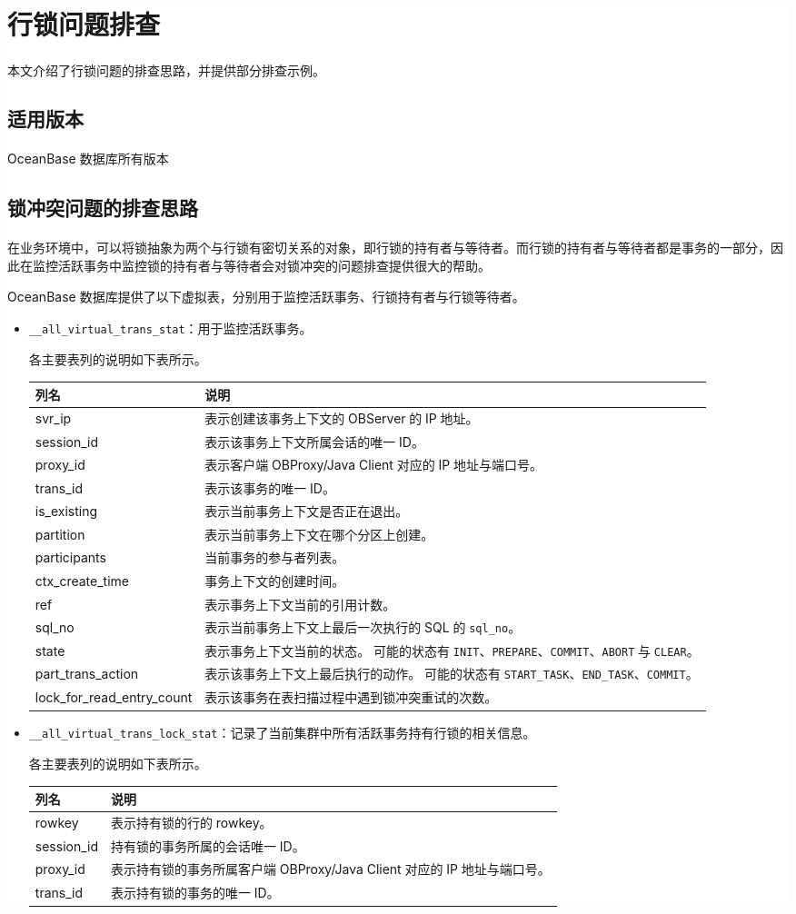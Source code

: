 行锁问题排查 
===========================

本文介绍了行锁问题的排查思路，并提供部分排查示例。

适用版本 
-------------------------

OceanBase 数据库所有版本

锁冲突问题的排查思路 
-------------------------------

在业务环境中，可以将锁抽象为两个与行锁有密切关系的对象，即行锁的持有者与等待者。而行锁的持有者与等待者都是事务的一部分，因此在监控活跃事务中监控锁的持有者与等待者会对锁冲突的问题排查提供很大的帮助。

OceanBase 数据库提供了以下虚拟表，分别用于监控活跃事务、行锁持有者与行锁等待者。

* `__all_virtual_trans_stat`：用于监控活跃事务。

  各主要表列的说明如下表所示。
  

  |            列名             |                                        说明                                         |
  |---------------------------|-----------------------------------------------------------------------------------|
  | svr_ip                    | 表示创建该事务上下文的 OBServer 的 IP 地址。                                                     |
  | session_id                | 表示该事务上下文所属会话的唯一 ID。                                                               |
  | proxy_id                  | 表示客户端 OBProxy/Java Client 对应的 IP 地址与端口号。                                          |
  | trans_id                  | 表示该事务的唯一 ID。                                                                      |
  | is_existing               | 表示当前事务上下文是否正在退出。                                                                  |
  | partition                 | 表示当前事务上下文在哪个分区上创建。                                                                |
  | participants              | 当前事务的参与者列表。                                                                       |
  | ctx_create_time           | 事务上下文的创建时间。                                                                       |
  | ref                       | 表示事务上下文当前的引用计数。                                                                   |
  | sql_no                    | 表示当前事务上下文上最后一次执行的 SQL 的 `sql_no`。                                                 |
  | state                     | 表示事务上下文当前的状态。 可能的状态有 `INIT`、`PREPARE`、`COMMIT`、`ABORT` 与 `CLEAR`。 |
  | part_trans_action         | 表示该事务上下文上最后执行的动作。 可能的状态有 `START_TASK`、`END_TASK`、`COMMIT`。        |
  | lock_for_read_entry_count | 表示该事务在表扫描过程中遇到锁冲突重试的次数。                                                           |

  
  

* `__all_virtual_trans_lock_stat`：记录了当前集群中所有活跃事务持有行锁的相关信息。

  各主要表列的说明如下表所示。
  

  |     列名     |                        说明                        |
  |------------|--------------------------------------------------|
  | rowkey     | 表示持有锁的行的 rowkey。                                 |
  | session_id | 持有锁的事务所属的会话唯一 ID。                                |
  | proxy_id   | 表示持有锁的事务所属客户端 OBProxy/Java Client 对应的 IP 地址与端口号。 |
  | trans_id   | 表示持有锁的事务的唯一 ID。                                  |
